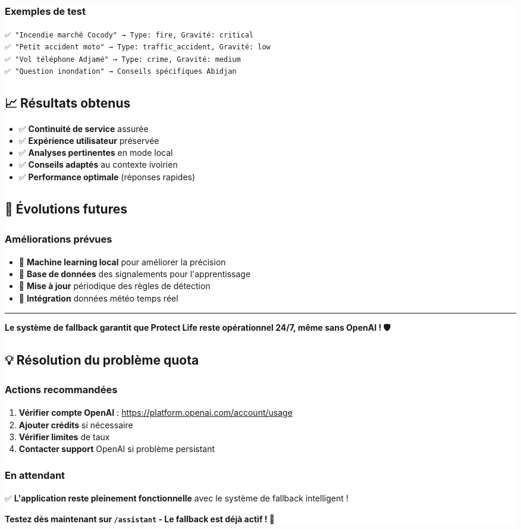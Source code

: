 ### **Exemples de test**
```
✅ "Incendie marché Cocody" → Type: fire, Gravité: critical
✅ "Petit accident moto" → Type: traffic_accident, Gravité: low  
✅ "Vol téléphone Adjamé" → Type: crime, Gravité: medium
✅ "Question inondation" → Conseils spécifiques Abidjan
```

## 📈 **Résultats obtenus**

- ✅ **Continuité de service** assurée
- ✅ **Expérience utilisateur** préservée
- ✅ **Analyses pertinentes** en mode local
- ✅ **Conseils adaptés** au contexte ivoirien
- ✅ **Performance optimale** (réponses rapides)

## 🔮 **Évolutions futures**

### **Améliorations prévues**
- 🔄 **Machine learning local** pour améliorer la précision
- 🔄 **Base de données** des signalements pour l'apprentissage
- 🔄 **Mise à jour** périodique des règles de détection
- 🔄 **Intégration** données météo temps réel

---

**Le système de fallback garantit que Protect Life reste opérationnel 24/7, même sans OpenAI ! 🛡️**

## 💡 **Résolution du problème quota**

### **Actions recommandées**
1. **Vérifier compte OpenAI** : https://platform.openai.com/account/usage
2. **Ajouter crédits** si nécessaire
3. **Vérifier limites** de taux
4. **Contacter support** OpenAI si problème persistant

### **En attendant**
✅ **L'application reste pleinement fonctionnelle** avec le système de fallback intelligent !

**Testez dès maintenant sur `/assistant` - Le fallback est déjà actif ! 🚀** 